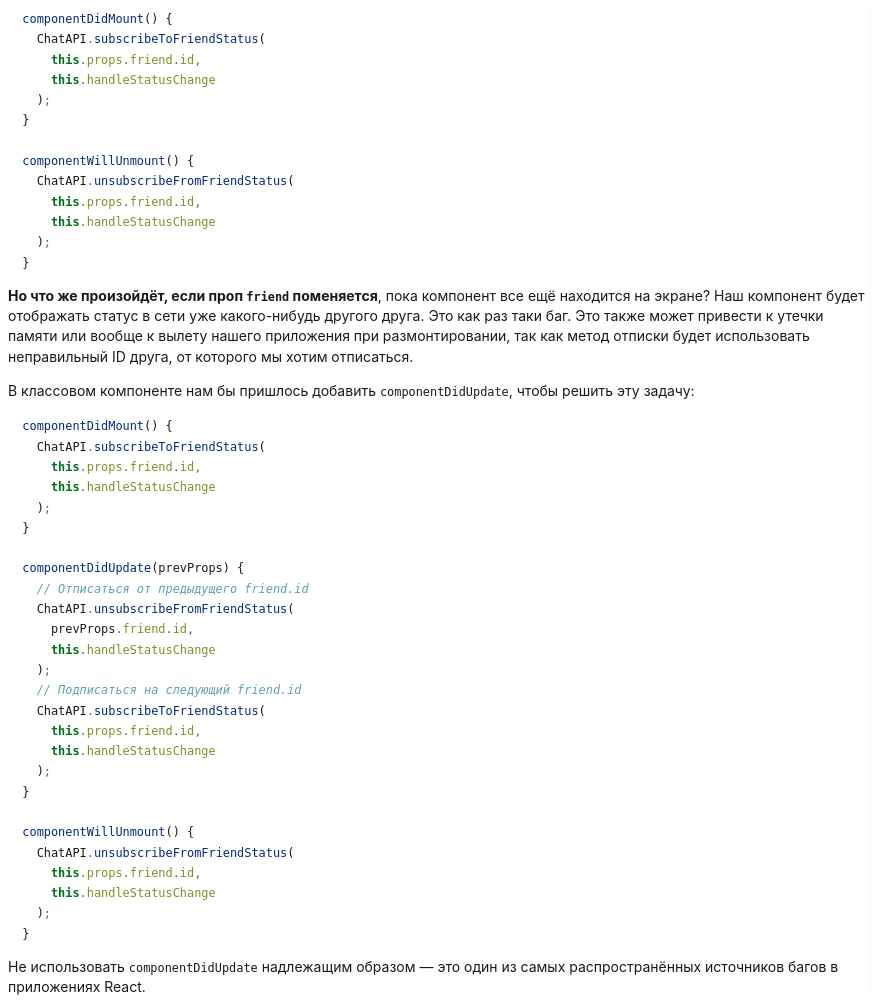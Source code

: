 ```js
  componentDidMount() {
    ChatAPI.subscribeToFriendStatus(
      this.props.friend.id,
      this.handleStatusChange
    );
  }

  componentWillUnmount() {
    ChatAPI.unsubscribeFromFriendStatus(
      this.props.friend.id,
      this.handleStatusChange
    );
  }
```

**Но что же произойдёт, если проп `friend` поменяется**, пока компонент все ещё находится на экране? Наш компонент будет отображать статус в сети уже какого-нибудь другого друга. Это как раз таки баг. Это также может привести к утечки памяти или вообще к вылету нашего приложения при размонтировании, так как метод отписки будет использовать неправильный ID друга, от которого мы хотим отписаться.

В классовом компоненте нам бы пришлось добавить `componentDidUpdate`, чтобы решить эту задачу:

```js
  componentDidMount() {
    ChatAPI.subscribeToFriendStatus(
      this.props.friend.id,
      this.handleStatusChange
    );
  }

  componentDidUpdate(prevProps) {
    // Отписаться от предыдущего friend.id
    ChatAPI.unsubscribeFromFriendStatus(
      prevProps.friend.id,
      this.handleStatusChange
    );
    // Подписаться на следующий friend.id
    ChatAPI.subscribeToFriendStatus(
      this.props.friend.id,
      this.handleStatusChange
    );
  }

  componentWillUnmount() {
    ChatAPI.unsubscribeFromFriendStatus(
      this.props.friend.id,
      this.handleStatusChange
    );
  }
```

Не использовать `componentDidUpdate` надлежащим образом — это один из самых распространённых источников багов в приложениях React.
